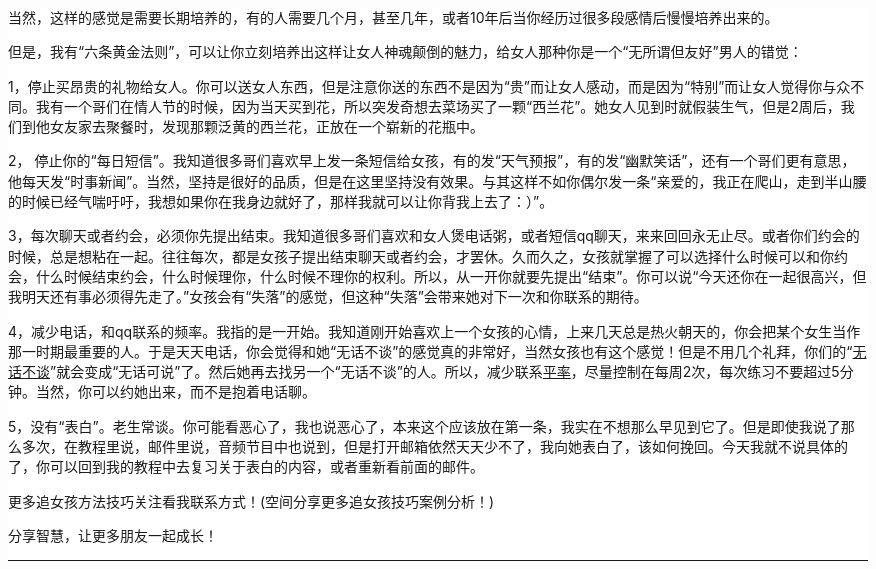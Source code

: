 当然，这样的感觉是需要长期培养的，有的人需要几个月，甚至几年，或者10年后当你经历过很多段感情后慢慢培养出来的。

但是，我有“六条黄金法则”，可以让你立刻培养出这样让女人神魂颠倒的魅力，给女人那种你是一个“无所谓但友好”男人的错觉：

1，停止买昂贵的礼物给女人。你可以送女人东西，但是注意你送的东西不是因为“贵”而让女人感动，而是因为“特别”而让女人觉得你与众不同。我有一个哥们在情人节的时候，因为当天买到花，所以突发奇想去菜场买了一颗“西兰花”。她女人见到时就假装生气，但是2周后，我们到他女友家去聚餐时，发现那颗泛黄的西兰花，正放在一个崭新的花瓶中。

2， 停止你的“每日短信”。我知道很多哥们喜欢早上发一条短信给女孩，有的发“天气预报”，有的发“幽默笑话”，还有一个哥们更有意思，他每天发“时事新闻”。当然，坚持是很好的品质，但是在这里坚持没有效果。与其这样不如你偶尔发一条“亲爱的，我正在爬山，走到半山腰的时候已经气喘吁吁，我想如果你在我身边就好了，那样我就可以让你背我上去了：）”。

3，每次聊天或者约会，必须你先提出结束。我知道很多哥们喜欢和女人煲电话粥，或者短信qq聊天，来来回回永无止尽。或者你们约会的时候，总是想粘在一起。往往每次，都是女孩子提出结束聊天或者约会，才罢休。久而久之，女孩就掌握了可以选择什么时候可以和你约会，什么时候结束约会，什么时候理你，什么时候不理你的权利。所以，从一开你就要先提出“结束”。你可以说“今天还你在一起很高兴，但我明天还有事必须得先走了。”女孩会有“失落”的感觉，但这种“失落”会带来她对下一次和你联系的期待。

4，减少电话，和qq联系的频率。我指的是一开始。我知道刚开始喜欢上一个女孩的心情，上来几天总是热火朝天的，你会把某个女生当作那一时期最重要的人。于是天天电话，你会觉得和她“无话不谈”的感觉真的非常好，当然女孩也有这个感觉！但是不用几个礼拜，你们的“[无话不谈](https://www.zhihu.com/search?q=%E6%97%A0%E8%AF%9D%E4%B8%8D%E8%B0%88&search%5Fsource=Entity&hybrid%5Fsearch%5Fsource=Entity&hybrid%5Fsearch%5Fextra=%7B%22sourceType%22%3A%22answer%22%2C%22sourceId%22%3A292199394%7D)”就会变成“无话可说”了。然后她再去找另一个“无话不谈”的人。所以，减少联系[平率](https://www.zhihu.com/search?q=%E5%B9%B3%E7%8E%87&search%5Fsource=Entity&hybrid%5Fsearch%5Fsource=Entity&hybrid%5Fsearch%5Fextra=%7B%22sourceType%22%3A%22answer%22%2C%22sourceId%22%3A292199394%7D)，尽量控制在每周2次，每次练习不要超过5分钟。当然，你可以约她出来，而不是抱着电话聊。

5，没有“表白”。老生常谈。你可能看恶心了，我也说恶心了，本来这个应该放在第一条，我实在不想那么早见到它了。但是即使我说了那么多次，在教程里说，邮件里说，音频节目中也说到，但是打开邮箱依然天天少不了，我向她表白了，该如何挽回。今天我就不说具体的了，你可以回到我的教程中去复习关于表白的内容，或者重新看前面的邮件。

更多追女孩方法技巧关注看我联系方式！(空间分享更多追女孩技巧案例分析！)

分享智慧，让更多朋友一起成长！

---

